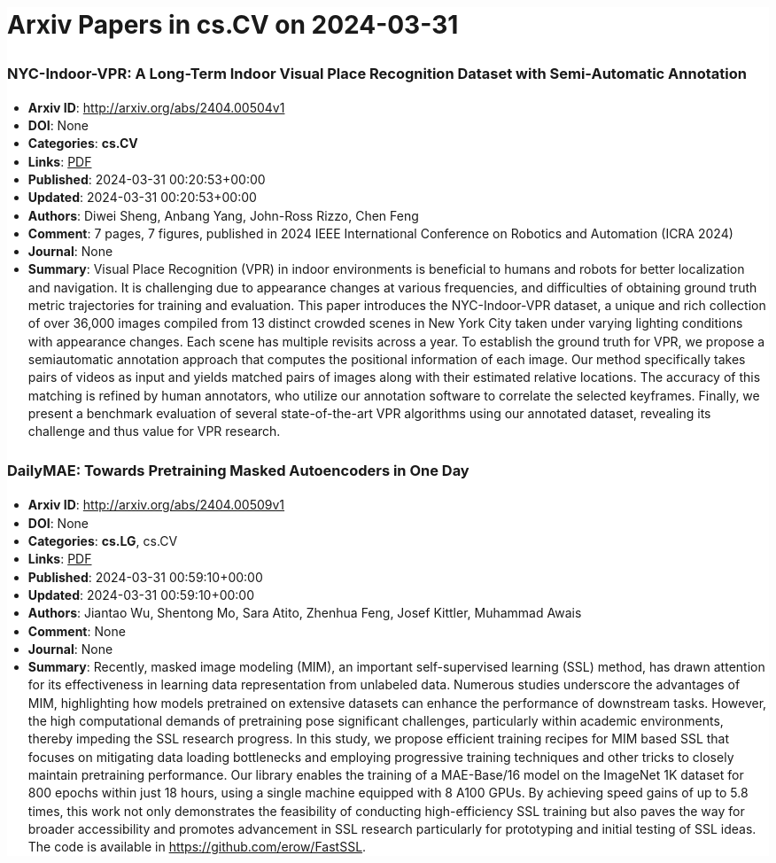 # Arxiv Papers in cs.CV on 2024-03-31
### NYC-Indoor-VPR: A Long-Term Indoor Visual Place Recognition Dataset with Semi-Automatic Annotation
- **Arxiv ID**: http://arxiv.org/abs/2404.00504v1
- **DOI**: None
- **Categories**: **cs.CV**
- **Links**: [PDF](http://arxiv.org/pdf/2404.00504v1)
- **Published**: 2024-03-31 00:20:53+00:00
- **Updated**: 2024-03-31 00:20:53+00:00
- **Authors**: Diwei Sheng, Anbang Yang, John-Ross Rizzo, Chen Feng
- **Comment**: 7 pages, 7 figures, published in 2024 IEEE International Conference
  on Robotics and Automation (ICRA 2024)
- **Journal**: None
- **Summary**: Visual Place Recognition (VPR) in indoor environments is beneficial to humans and robots for better localization and navigation. It is challenging due to appearance changes at various frequencies, and difficulties of obtaining ground truth metric trajectories for training and evaluation. This paper introduces the NYC-Indoor-VPR dataset, a unique and rich collection of over 36,000 images compiled from 13 distinct crowded scenes in New York City taken under varying lighting conditions with appearance changes. Each scene has multiple revisits across a year. To establish the ground truth for VPR, we propose a semiautomatic annotation approach that computes the positional information of each image. Our method specifically takes pairs of videos as input and yields matched pairs of images along with their estimated relative locations. The accuracy of this matching is refined by human annotators, who utilize our annotation software to correlate the selected keyframes. Finally, we present a benchmark evaluation of several state-of-the-art VPR algorithms using our annotated dataset, revealing its challenge and thus value for VPR research.



### DailyMAE: Towards Pretraining Masked Autoencoders in One Day
- **Arxiv ID**: http://arxiv.org/abs/2404.00509v1
- **DOI**: None
- **Categories**: **cs.LG**, cs.CV
- **Links**: [PDF](http://arxiv.org/pdf/2404.00509v1)
- **Published**: 2024-03-31 00:59:10+00:00
- **Updated**: 2024-03-31 00:59:10+00:00
- **Authors**: Jiantao Wu, Shentong Mo, Sara Atito, Zhenhua Feng, Josef Kittler, Muhammad Awais
- **Comment**: None
- **Journal**: None
- **Summary**: Recently, masked image modeling (MIM), an important self-supervised learning (SSL) method, has drawn attention for its effectiveness in learning data representation from unlabeled data. Numerous studies underscore the advantages of MIM, highlighting how models pretrained on extensive datasets can enhance the performance of downstream tasks. However, the high computational demands of pretraining pose significant challenges, particularly within academic environments, thereby impeding the SSL research progress. In this study, we propose efficient training recipes for MIM based SSL that focuses on mitigating data loading bottlenecks and employing progressive training techniques and other tricks to closely maintain pretraining performance. Our library enables the training of a MAE-Base/16 model on the ImageNet 1K dataset for 800 epochs within just 18 hours, using a single machine equipped with 8 A100 GPUs. By achieving speed gains of up to 5.8 times, this work not only demonstrates the feasibility of conducting high-efficiency SSL training but also paves the way for broader accessibility and promotes advancement in SSL research particularly for prototyping and initial testing of SSL ideas. The code is available in https://github.com/erow/FastSSL.
